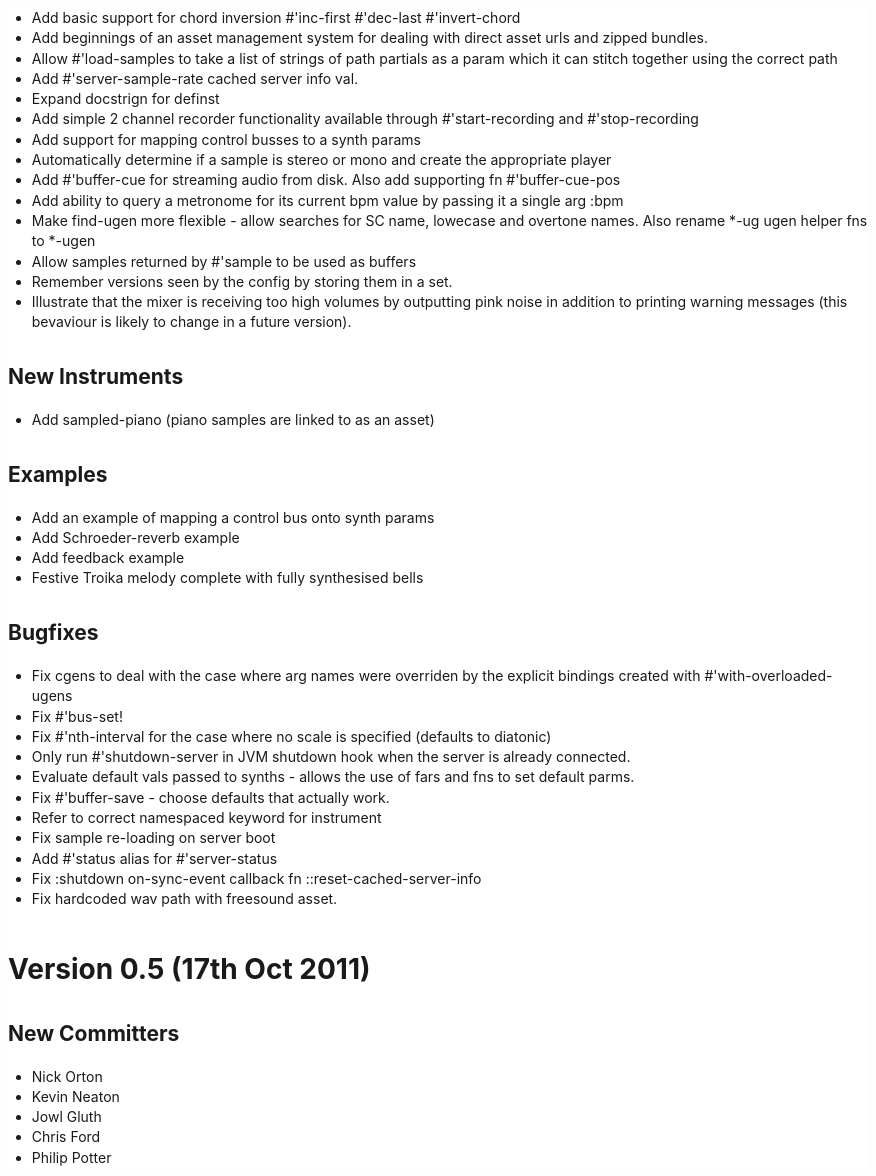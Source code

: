 * Add basic support for chord inversion #'inc-first #'dec-last #'invert-chord
* Add beginnings of an asset management system for dealing with direct asset urls and zipped bundles.
* Allow #'load-samples to take a list of strings of path partials as a param which it can stitch together using the correct path
* Add #'server-sample-rate cached server info val.
* Expand docstrign for definst
* Add simple 2 channel recorder functionality available through #'start-recording and #'stop-recording
* Add support for mapping control busses to a synth params
* Automatically determine if a sample is stereo or mono and create the appropriate player
* Add #'buffer-cue for streaming audio from disk. Also add supporting fn #'buffer-cue-pos
* Add ability to query a metronome for its current bpm value by passing it a single arg :bpm
* Make find-ugen more flexible - allow searches for SC name, lowecase and overtone names. Also rename *-ug ugen helper fns to *-ugen
* Allow samples returned by #'sample to be used as buffers
* Remember versions seen by the config by storing them in a set.
* Illustrate that the mixer is receiving too high volumes by outputting pink noise in addition to printing warning messages (this bevaviour is likely to change in a future version).


## New Instruments
* Add sampled-piano (piano samples are linked to as an asset)

## Examples

* Add an example of mapping a control bus onto synth params
* Add Schroeder-reverb example
* Add feedback example
* Festive Troika melody complete with fully synthesised bells

## Bugfixes

* Fix cgens to deal with the case where arg names were overriden by the explicit bindings created with #'with-overloaded-ugens
* Fix #'bus-set!
* Fix #'nth-interval for the case where no scale is specified (defaults to diatonic)
* Only run #'shutdown-server in JVM shutdown hook when the server is already connected.
* Evaluate default vals passed to synths - allows the use of fars and fns to set default parms.
* Fix #'buffer-save - choose defaults that actually work.
* Refer to correct namespaced keyword for instrument
* Fix sample re-loading on server boot
* Add #'status alias for #'server-status
* Fix :shutdown on-sync-event callback fn ::reset-cached-server-info
* Fix hardcoded wav path with freesound asset.

# Version 0.5 (17th Oct 2011)

## New Committers
* Nick Orton
* Kevin Neaton
* Jowl Gluth
* Chris Ford
* Philip Potter
